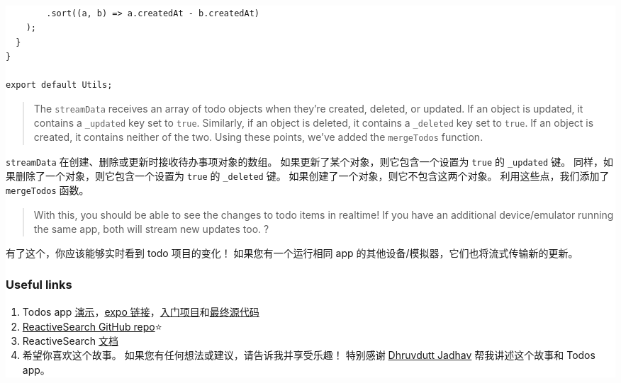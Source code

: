 ```
        .sort((a, b) => a.createdAt - b.createdAt)
    );
  }
}

export default Utils;
```

>The  `streamData`  receives an array of todo objects when they’re created, deleted, or updated. If an object is updated, it contains a  `_updated`  key set to  `true`. Similarly, if an object is deleted, it contains a  `_deleted`  key set to  `true`. If an object is created, it contains neither of the two. Using these points, we’ve added the  `mergeTodos`  function.

`streamData` 在创建、删除或更新时接收待办事项对象的数组。 如果更新了某个对象，则它包含一个设置为 `true` 的 `_updated` 键。 同样，如果删除了一个对象，则它包含一个设置为 `true` 的 `_deleted` 键。 如果创建了一个对象，则它不包含这两个对象。 利用这些点，我们添加了 `mergeTodos` 函数。

>With this, you should be able to see the changes to todo items in realtime! If you have an additional device/emulator running the same app, both will stream new updates too. ?

有了这个，你应该能够实时看到 todo 项目的变化！ 如果您有一个运行相同 app 的其他设备/模拟器，它们也将流式传输新的更新。

### Useful links

1. Todos app [演示][45]，[expo 链接][46]，[入门项目][47]和[最终源代码][48]
2. [ReactiveSearch GitHub repo][49]⭐️
3. ReactiveSearch [文档][50]
4. 希望你喜欢这个故事。 如果您有任何想法或建议，请告诉我并享受乐趣！
特别感谢 [Dhruvdutt Jadhav][51] 帮我讲述这个故事和 Todos app。

[1]: https://stateofjs.com/2017/mobile/results/
[2]: https://github.com/appbaseio/reactivesearch/tree/dev/packages/native
[3]: https://snack.expo.io/@dhruvdutt/todo
[4]: https://expo.io/@dhruvdutt/todos
[5]: https://facebook.github.io/react-native/
[6]: https://github.com/appbaseio/reactivesearch
[7]: https://github.com/appbaseio/reactivesearch/graphs/contributors
[8]: https://opensource.appbase.io/reactive-manual/native/getting-started/reactivebase.html#connect-to-elasticsearch
[9]: https://medium.freecodecamp.org/building-a-github-repo-explorer-with-react-and-elasticsearch-8e1190e59c13
[10]: https://opensource.appbase.io/reactivesearch/native
[11]: https://opensource.appbase.io/reactive-manual/getting-started/reactivebase.html
[12]: https://opensource.appbase.io/dejavu/live/#?input_state=XQAAAALwAAAAAAAAAAA9iIqnY-B2BnTZGEQz6wkFs4RH-_LaQFp2SlHxdkdiaJMgDx8HsBmHrHmxFLRm7V1uYmmy_j7CIuOAUjTBNw0KgomWuYOXFddgJRsGIU7fsxTMJHKDeitU2LeOk2yVyC7H5mdOvPQ84QV-WGxMqxGGV7LjU-urZhg0CpMqTT3OZQPUib0tK7qbmGxGDnUaoY_1q4GKLDtvfIuD4EF0ZJHcCe_vWVP-1QtnZklZNaGFkoid1LOlZWFaH_-wziAA&editable=false
[13]: https://opensource.appbase.io/dejavu/live/#?input_state=XQAAAAJuAAAAAAAAAAA9iIqnY-B2BnTZGEQz6wkFs4RH-_LaQFp2SlHxdkdiaJMgDx8HsBmHrHmxFLRm7V1uYmmy_j7CIuOAUjTBNw0KgomWuYOXFddgJRsGIU7fsxTMJHKDeitU2LeOk2yVyC7H5mdPqXB8pzL_9FBmAA
[14]: https://appbase.io/
[15]: https://yarnpkg.com/lang/en/docs/install/
[16]: https://brew.sh/
[17]: https://yarnpkg.com/lang/en/docs/install/
[18]: https://facebook.github.io/watchman/docs/install.html
[19]: https://github.com/react-community/create-react-native-app
[20]: https://github.com/appbaseio-apps/todos-native/tree/base
[21]: https://github.com/appbaseio-apps/todos-native/archive/base.zip
[22]: https://expo.io/
[23]: https://github.com/appbaseio-apps/todos-native/tree/base
[24]: https://github.com/appbaseio-apps/todos-native/tree/base
[25]: https://reactnavigation.org/docs/tab-navigator.html
[26]: https://reactnavigation.org/
[27]: https://opensource.appbase.io/reactive-manual/getting-started/reactivebase.html
[28]: https://reactnavigation.org/docs/tab-based-navigation.html
[29]: http://docs.appbase.io/javascript/api-reference.html
[30]: https://docs.nativebase.io/Components.html#fabs-def-headref
[31]: http://docs.nativebase.io/
[32]: https://facebook.github.io/react-native/docs/textinput.html
[33]: http://docs.nativebase.io/Components.html#checkbox-headref
[34]: https://expo.github.io/vector-icons/
[35]: https://facebook.github.io/react-native/docs/scrollview.html
[36]: https://github.com/appbaseio/reactivesearch/tree/dev/packages/native
[37]: https://opensource.appbase.io/reactive-manual/native/getting-started/componentsindex.html
[38]: https://opensource.appbase.io/reactive-manual/native/components/reactivelist.html
[39]: https://opensource.appbase.io/reactive-manual/result-components/reactivelist.html
[40]: https://facebook.github.io/react-native/docs/flatlist.html
[41]: https://facebook.github.io/react-native/docs/text.html
[42]: https://docs.nativebase.io/Components.html#checkbox-headref
[43]: https://facebook.github.io/react-native/docs/text.html
[44]: https://docs.nativebase.io/Components.html#icon-def-headref
[45]: https://snack.expo.io/@dhruvdutt/todo
[46]: https://expo.io/@dhruvdutt/todos
[47]: https://github.com/appbaseio-apps/todos-native/tree/base
[48]: https://github.com/appbaseio-apps/todos-native
[49]: https://github.com/appbaseio/reactivesearch
[50]: https://opensource.appbase.io/reactive-manual/native
[51]: https://www.freecodecamp.org/news/how-to-build-a-real-time-todo-app-with-react-native-19a1ce15b0b3


